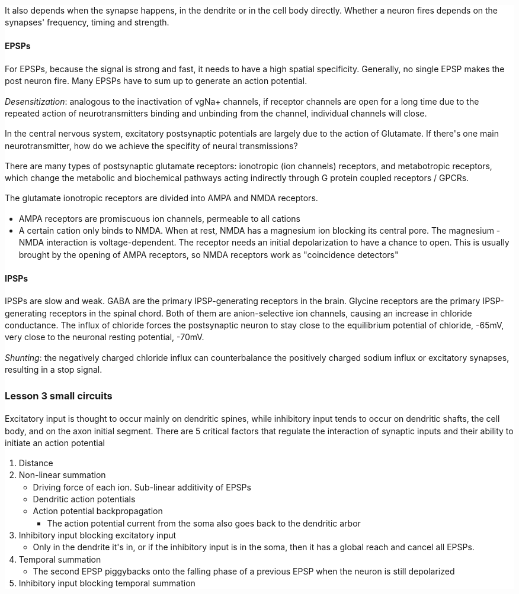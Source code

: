 It also depends when the synapse happens, in the dendrite or in the cell body directly. Whether a neuron fires depends on the synapses' frequency, timing and strength.

#### EPSPs

For EPSPs, because the signal is strong and fast, it needs to have a high spatial specificity. Generally, no single EPSP makes the post neuron fire. Many EPSPs have to sum up to generate an action potential.

*Desensitization*: analogous to the inactivation of vgNa+ channels, if receptor channels are open for a long time due to the repeated action of neurotransmitters binding and unbinding from the channel, individual channels will close.

In the central nervous system, excitatory postsynaptic potentials are largely due to the action of Glutamate. If there's one main neurotransmitter, how do we achieve the specifity of neural transmissions?

There are many types of postsynaptic glutamate receptors: ionotropic (ion channels) receptors, and metabotropic receptors, which change the metabolic and biochemical pathways acting indirectly through G protein coupled receptors / GPCRs.

The glutamate ionotropic receptors are divided into AMPA and NMDA receptors.

* AMPA receptors are promiscuous ion channels, permeable to all cations
* A certain cation only binds to NMDA. When at rest, NMDA has a magnesium ion blocking its central pore. The magnesium - NMDA interaction is voltage-dependent. The receptor needs an initial depolarization to have a chance to open. This is usually brought by the opening of AMPA receptors, so NMDA receptors work as "coincidence detectors"

#### IPSPs

IPSPs are slow and weak. GABA are the primary IPSP-generating receptors in the brain. Glycine receptors are the primary IPSP-generating receptors in the spinal chord. Both of them are anion-selective ion channels, causing an increase in chloride conductance. The influx of chloride forces the postsynaptic neuron to stay close to the equilibrium potential of chloride, -65mV, very close to the neuronal resting potential, -70mV.

*Shunting*: the negatively charged chloride influx can counterbalance the positively charged sodium influx or excitatory synapses, resulting in a stop signal.

### Lesson 3 small circuits

Excitatory input is thought to occur mainly on dendritic spines, while inhibitory input tends to occur on dendritic shafts, the cell body, and on the axon initial segment. There are 5 critical factors that regulate the interaction of synaptic inputs and their ability to initiate an action potential

1. Distance
2. Non-linear summation
    * Driving force of each ion. Sub-linear additivity of EPSPs
    * Dendritic action potentials
    * Action potential backpropagation
        - The action potential current from the soma also goes back to the dendritic arbor
3. Inhibitory input blocking excitatory input
    * Only in the dendrite it's in, or if the inhibitory input is in the soma, then it has a global reach and cancel all EPSPs.
4. Temporal summation
    * The second EPSP piggybacks onto the falling phase of a previous EPSP when the neuron is still depolarized
5. Inhibitory input blocking temporal summation
